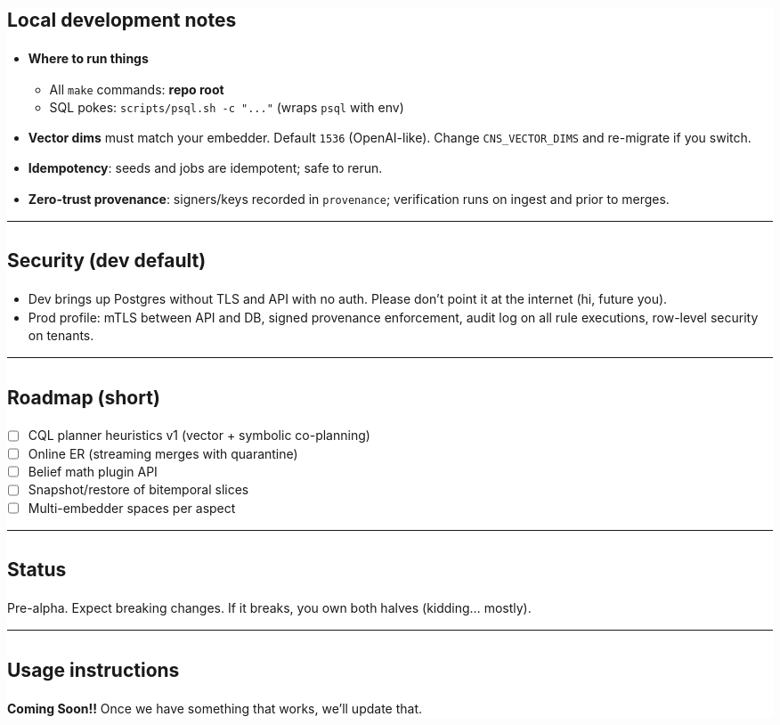 
## Local development notes

* **Where to run things**

  * All `make` commands: **repo root**
  * SQL pokes: `scripts/psql.sh -c "..."` (wraps `psql` with env)
* **Vector dims** must match your embedder. Default `1536` (OpenAI-like). Change `CNS_VECTOR_DIMS` and re-migrate if you switch.
* **Idempotency**: seeds and jobs are idempotent; safe to rerun.
* **Zero-trust provenance**: signers/keys recorded in `provenance`; verification runs on ingest and prior to merges.

---

## Security (dev default)

* Dev brings up Postgres without TLS and API with no auth. Please don’t point it at the internet (hi, future you).
* Prod profile: mTLS between API and DB, signed provenance enforcement, audit log on all rule executions, row-level security on tenants.

---

## Roadmap (short)

* [ ] CQL planner heuristics v1 (vector + symbolic co-planning)
* [ ] Online ER (streaming merges with quarantine)
* [ ] Belief math plugin API
* [ ] Snapshot/restore of bitemporal slices
* [ ] Multi-embedder spaces per aspect

---

## Status

Pre-alpha. Expect breaking changes. If it breaks, you own both halves (kidding… mostly).

---

## Usage instructions

**Coming Soon!!** Once we have something that works, we’ll update that.
